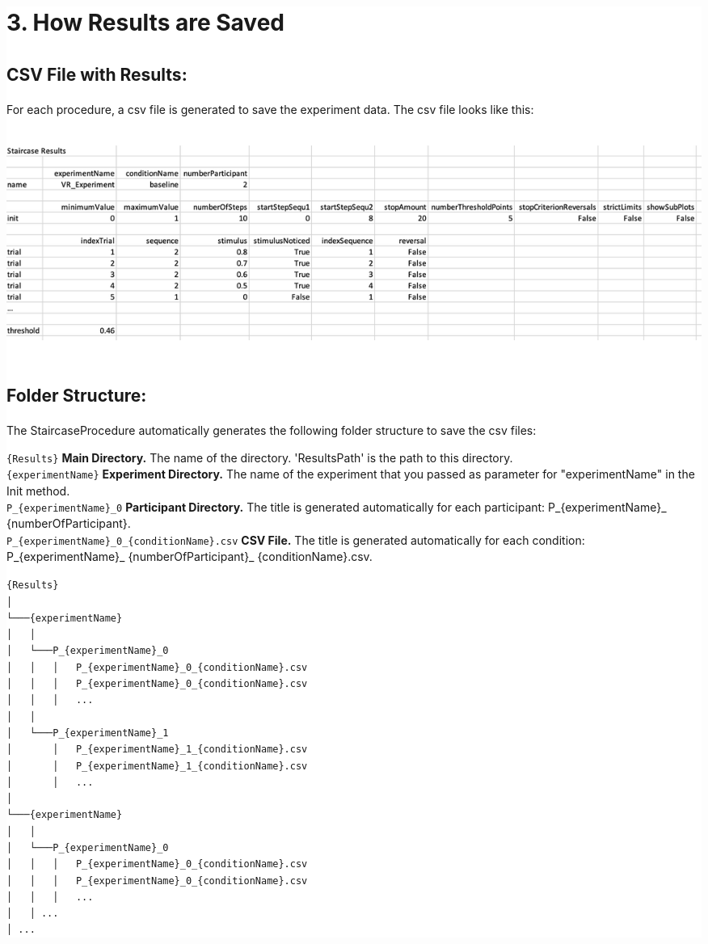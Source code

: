 
# <a name="HowResultsAreSaved"></a> 3. How Results are Saved

## CSV File with Results:
For each procedure, a csv file is generated to save the experiment data. The csv file looks like this:

<img src="/Resources/CSV_Excel.png"  height="280">

## <a name="FolderStructure"></a> Folder Structure:

The StaircaseProcedure automatically generates the following folder structure to save the csv files:   

  `{Results}` **Main Directory.** The name of the directory. 'ResultsPath' is the path to this directory.   
  `{experimentName}` **Experiment Directory.** The name of the experiment that you passed as parameter for "experimentName" in the Init method.   
  `P_{experimentName}_0` **Participant Directory.** The title is generated automatically for each participant: P_{experimentName}_ {numberOfParticipant}.   
  `P_{experimentName}_0_{conditionName}.csv` **CSV File.** The title is generated automatically for each condition:   P_{experimentName}_ {numberOfParticipant}_ {conditionName}.csv.   

  ```
  {Results}
  │
  └───{experimentName}
  │   │
  │   └───P_{experimentName}_0
  │   │   │   P_{experimentName}_0_{conditionName}.csv
  │   │   │   P_{experimentName}_0_{conditionName}.csv
  │   │   │   ...
  │   │   
  │   └───P_{experimentName}_1
  │       │   P_{experimentName}_1_{conditionName}.csv
  │       │   P_{experimentName}_1_{conditionName}.csv
  │       │   ...
  │   
  └───{experimentName}
  │   │
  │   └───P_{experimentName}_0
  │   │   │   P_{experimentName}_0_{conditionName}.csv
  │   │   │   P_{experimentName}_0_{conditionName}.csv
  │   │   │   ...
  │   │ ...
  │ ...
  ```
